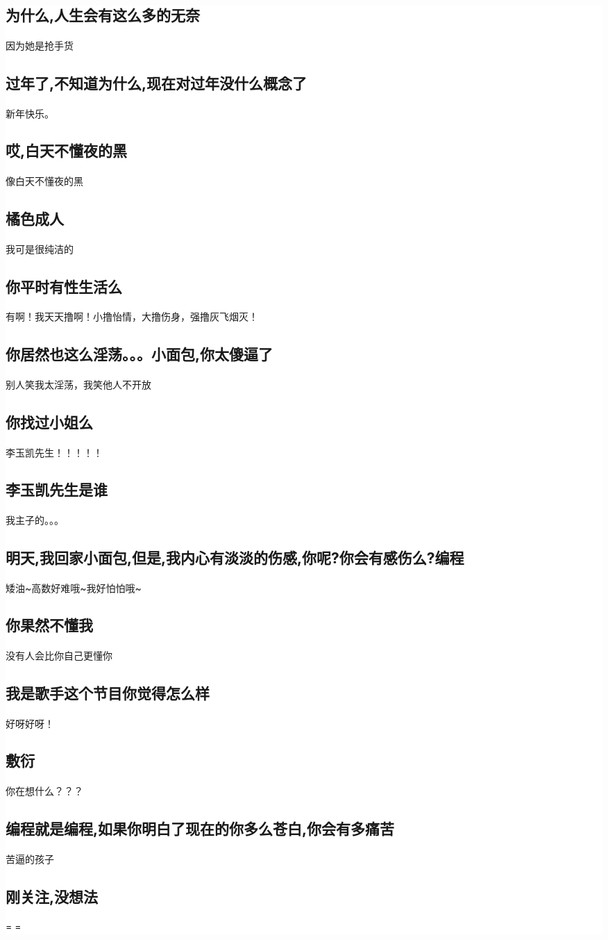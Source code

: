 ## 为什么,人生会有这么多的无奈
因为她是抢手货

## 过年了,不知道为什么,现在对过年没什么概念了
新年快乐。

## 哎,白天不懂夜的黑
像白天不懂夜的黑

## 橘色成人
我可是很纯洁的

## 你平时有性生活么
有啊！我天天撸啊！小撸怡情，大撸伤身，强撸灰飞烟灭！

## 你居然也这么淫荡。。。小面包,你太傻逼了
别人笑我太淫荡，我笑他人不开放

## 你找过小姐么
李玉凯先生！！！！！

## 李玉凯先生是谁
我主子的。。。

## 明天,我回家小面包,但是,我内心有淡淡的伤感,你呢?你会有感伤么?编程
矮油~高数好难哦~我好怕怕哦~

## 你果然不懂我
没有人会比你自己更懂你

## 我是歌手这个节目你觉得怎么样
好呀好呀！

## 敷衍
你在想什么？？？

## 编程就是编程,如果你明白了现在的你多么苍白,你会有多痛苦
苦逼的孩子

## 刚关注,没想法
= =
